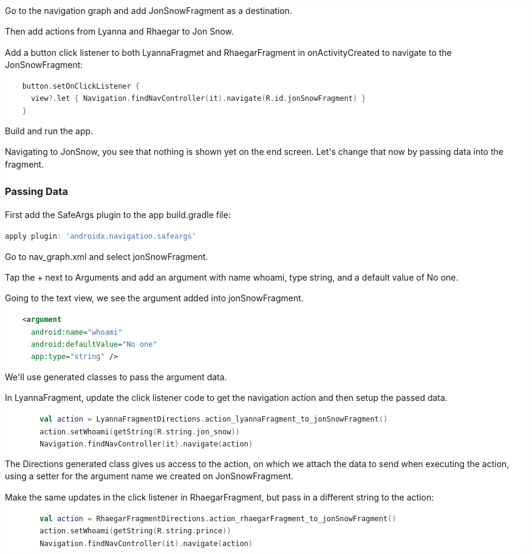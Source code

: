 Go to the navigation graph and add JonSnowFragment as a destination.

Then add actions from Lyanna and Rhaegar to Jon Snow.

Add a button click listener to both LyannaFragmet and RhaegarFragment in onActivityCreated to navigate to the JonSnowFragment:

```kotlin
    button.setOnClickListener {
      view?.let { Navigation.findNavController(it).navigate(R.id.jonSnowFragment) }
    }
```

Build and run the app.

Navigating to JonSnow, you see that nothing is shown yet on the end screen. Let's change that now by passing data into the fragment.

### Passing Data

First add the SafeArgs plugin to the app build.gradle file:

```groovy
apply plugin: 'androidx.navigation.safeargs'
```

Go to nav_graph.xml and select jonSnowFragment.

Tap the + next to Arguments and add an argument with name whoami, type string, and a default value of  No one.

Going to the text view, we see the argument added into jonSnowFragment.

```xml
    <argument
      android:name="whoami"
      android:defaultValue="No one"
      app:type="string" />
```

We'll use generated classes to pass the argument data. 

In LyannaFragment, update the click listener code to get the navigation action and then setup the passed data.

```kotlin
        val action = LyannaFragmentDirections.action_lyannaFragment_to_jonSnowFragment()
        action.setWhoami(getString(R.string.jon_snow))
        Navigation.findNavController(it).navigate(action)
```

The Directions generated class gives us access to the action, on which we attach the data to send when executing the action, using a setter for the argument name we created on JonSnowFragment.

Make the same updates in the click listener in RhaegarFragment, but pass in a different string to the action:

```kotlin
        val action = RhaegarFragmentDirections.action_rhaegarFragment_to_jonSnowFragment()
        action.setWhoami(getString(R.string.prince))
        Navigation.findNavController(it).navigate(action)
```
